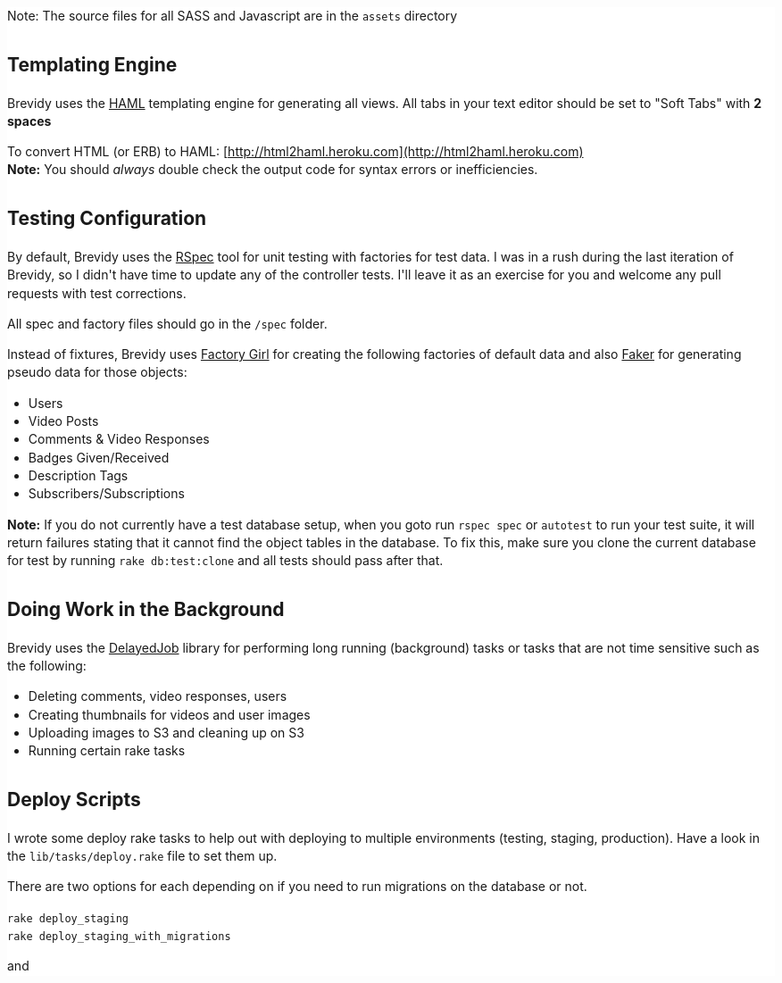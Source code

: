 Note: The source files for all SASS and Javascript are in the `assets` directory

## Templating Engine
Brevidy uses the [HAML](http://haml-lang.com) templating engine for generating all views.  All tabs in your text editor should be set to "Soft Tabs" with **2 spaces**  

To convert HTML (or ERB) to HAML: [http://html2haml.heroku.com](http://html2haml.heroku.com)  
**Note:** You should *always* double check the output code for syntax errors or inefficiencies.

## Testing Configuration
By default, Brevidy uses the [RSpec](http://rspec.info/rails) tool for unit testing with factories for test data.  I was in a rush during the last iteration of Brevidy, so I didn't have time to update any of the controller tests.  I'll leave it as an exercise for you and welcome any pull requests with test corrections.

All spec and factory files should go in the `/spec` folder.

Instead of fixtures, Brevidy uses [Factory Girl](https://github.com/thoughtbot/factory_girl_rails) for creating the following factories of default data and also [Faker](http://faker.rubyforge.org) for generating pseudo data for those objects:

  * Users
  * Video Posts
  * Comments & Video Responses
  * Badges Given/Received
  * Description Tags
  * Subscribers/Subscriptions

**Note:** If you do not currently have a test database setup, when you goto run `rspec spec` or `autotest` to run your test suite, it will return failures stating that it cannot find the object tables in the database.  To fix this, make sure you clone the current database for test by running `rake db:test:clone` and all tests should pass after that.

## Doing Work in the Background
Brevidy uses the [DelayedJob](https://github.com/collectiveidea/delayed_job) library for performing long running (background) tasks or tasks that are not time sensitive such as the following:

  * Deleting comments, video responses, users
  * Creating thumbnails for videos and user images
  * Uploading images to S3 and cleaning up on S3
  * Running certain rake tasks

## Deploy Scripts
I wrote some deploy rake tasks to help out with deploying to multiple environments (testing, staging, production).  Have a look in the `lib/tasks/deploy.rake` file to set them up.

There are two options for each depending on if you need to run migrations on the database or not.

    rake deploy_staging
    rake deploy_staging_with_migrations

and
